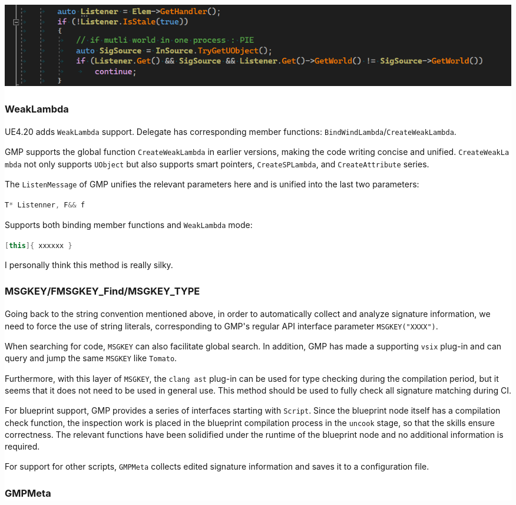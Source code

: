 ![](./pics/1.png)

### WeakLambda

UE4.20 adds `WeakLambda` support. Delegate has corresponding member functions: `BindWindLambda`/`CreateWeakLambda`.

GMP supports the global function `CreateWeakLambda` in earlier versions, making the code writing concise and unified. `CreateWeakLambda` not only supports `UObject` but also supports smart pointers, `CreateSPLambda`, and `CreateAttribute` series.

The `ListenMessage` of GMP unifies the relevant parameters here and is unified into the last two parameters:

```C++
T* Listenner, F&& f
```

Supports both binding member functions and `WeakLambda` mode:

```C++
[this]{ xxxxxx }
```

I personally think this method is really silky.

### MSGKEY/FMSGKEY_Find/MSGKEY_TYPE

Going back to the string convention mentioned above, in order to automatically collect and analyze signature information, we need to force the use of string literals, corresponding to GMP's regular API interface parameter `MSGKEY("XXXX")`.

When searching for code, `MSGKEY` can also facilitate global search. In addition, GMP has made a supporting `vsix` plug-in and can query and jump the same `MSGKEY` like `Tomato`.

Furthermore, with this layer of `MSGKEY`, the `clang ast` plug-in can be used for type checking during the compilation period, but it seems that it does not need to be used in general use. This method should be used to fully check all signature matching during CI.

For blueprint support, GMP provides a series of interfaces starting with `Script`. Since the blueprint node itself has a compilation check function, the inspection work is placed in the blueprint compilation process in the `uncook` stage, so that the skills ensure correctness. The relevant functions have been solidified under the runtime of the blueprint node and no additional information is required.

For support for other scripts, `GMPMeta` collects edited signature information and saves it to a configuration file.

### GMPMeta
